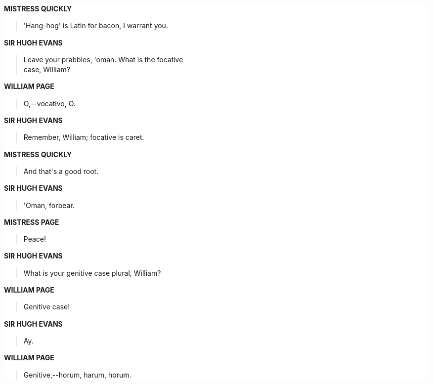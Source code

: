 <A NAME=speech26><b>MISTRESS QUICKLY</b></a>
<blockquote>
<A NAME=40>'Hang-hog' is Latin for bacon, I warrant you.</A><br>
</blockquote>

<A NAME=speech27><b>SIR HUGH EVANS</b></a>
<blockquote>
<A NAME=41>Leave your prabbles, 'oman. What is the focative</A><br>
<A NAME=42>case, William?</A><br>
</blockquote>

<A NAME=speech28><b>WILLIAM PAGE</b></a>
<blockquote>
<A NAME=43>O,--vocativo, O.</A><br>
</blockquote>

<A NAME=speech29><b>SIR HUGH EVANS</b></a>
<blockquote>
<A NAME=44>Remember, William; focative is caret.</A><br>
</blockquote>

<A NAME=speech30><b>MISTRESS QUICKLY</b></a>
<blockquote>
<A NAME=45>And that's a good root.</A><br>
</blockquote>

<A NAME=speech31><b>SIR HUGH EVANS</b></a>
<blockquote>
<A NAME=46>'Oman, forbear.</A><br>
</blockquote>

<A NAME=speech32><b>MISTRESS PAGE</b></a>
<blockquote>
<A NAME=47>Peace!</A><br>
</blockquote>

<A NAME=speech33><b>SIR HUGH EVANS</b></a>
<blockquote>
<A NAME=48>What is your genitive case plural, William?</A><br>
</blockquote>

<A NAME=speech34><b>WILLIAM PAGE</b></a>
<blockquote>
<A NAME=49>Genitive case!</A><br>
</blockquote>

<A NAME=speech35><b>SIR HUGH EVANS</b></a>
<blockquote>
<A NAME=50>Ay.</A><br>
</blockquote>

<A NAME=speech36><b>WILLIAM PAGE</b></a>
<blockquote>
<A NAME=51>Genitive,--horum, harum, horum.</A><br>
</blockquote>
